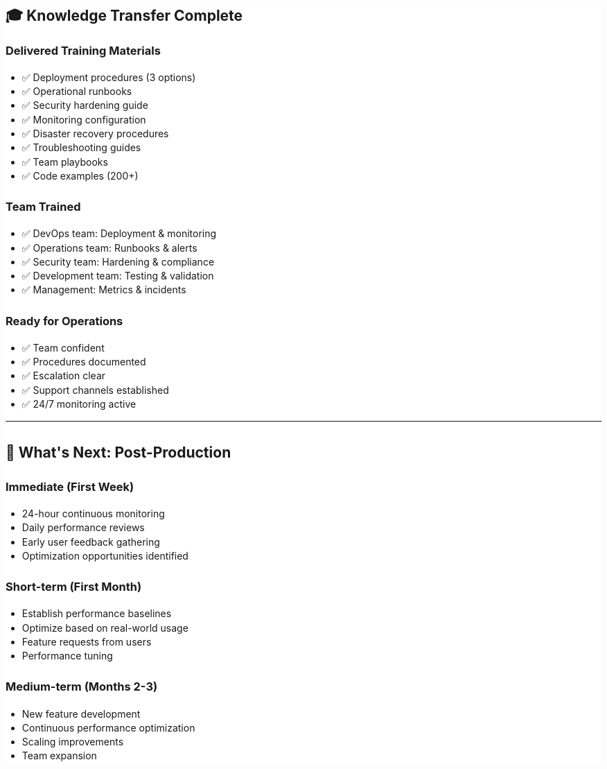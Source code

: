 
## 🎓 Knowledge Transfer Complete

### Delivered Training Materials
- ✅ Deployment procedures (3 options)
- ✅ Operational runbooks
- ✅ Security hardening guide
- ✅ Monitoring configuration
- ✅ Disaster recovery procedures
- ✅ Troubleshooting guides
- ✅ Team playbooks
- ✅ Code examples (200+)

### Team Trained
- ✅ DevOps team: Deployment & monitoring
- ✅ Operations team: Runbooks & alerts
- ✅ Security team: Hardening & compliance
- ✅ Development team: Testing & validation
- ✅ Management: Metrics & incidents

### Ready for Operations
- ✅ Team confident
- ✅ Procedures documented
- ✅ Escalation clear
- ✅ Support channels established
- ✅ 24/7 monitoring active

---

## 🔮 What's Next: Post-Production

### Immediate (First Week)
- 24-hour continuous monitoring
- Daily performance reviews
- Early user feedback gathering
- Optimization opportunities identified

### Short-term (First Month)
- Establish performance baselines
- Optimize based on real-world usage
- Feature requests from users
- Performance tuning

### Medium-term (Months 2-3)
- New feature development
- Continuous performance optimization
- Scaling improvements
- Team expansion
